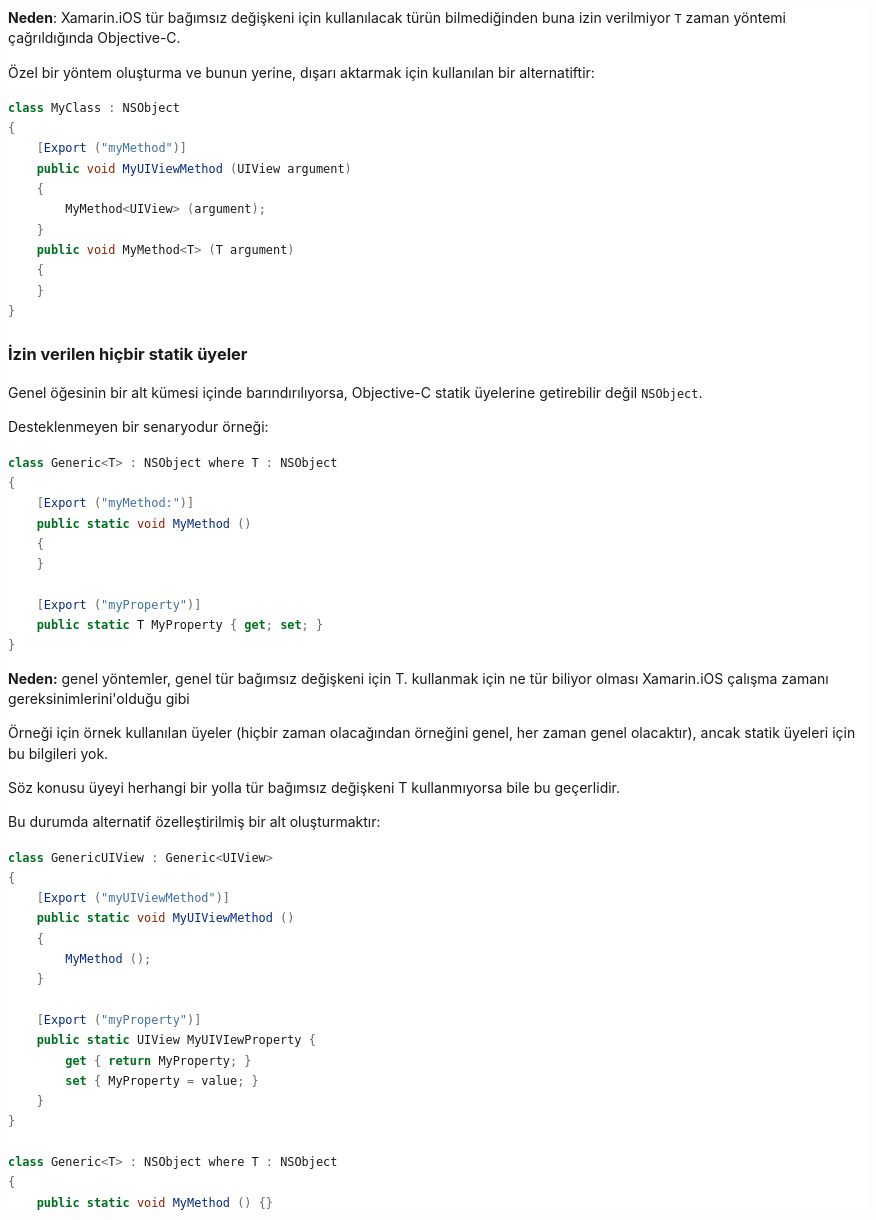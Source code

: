 **Neden**: Xamarin.iOS tür bağımsız değişkeni için kullanılacak türün bilmediğinden buna izin verilmiyor `T` zaman yöntemi çağrıldığında Objective-C.

Özel bir yöntem oluşturma ve bunun yerine, dışarı aktarmak için kullanılan bir alternatiftir:

```csharp
class MyClass : NSObject
{
    [Export ("myMethod")]
    public void MyUIViewMethod (UIView argument)
    {
        MyMethod<UIView> (argument);
    }
    public void MyMethod<T> (T argument)
    {
    }
}
```

### <a name="no-exported-static-members-allowed"></a>İzin verilen hiçbir statik üyeler

Genel öğesinin bir alt kümesi içinde barındırılıyorsa, Objective-C statik üyelerine getirebilir değil `NSObject`.

Desteklenmeyen bir senaryodur örneği:

```csharp
class Generic<T> : NSObject where T : NSObject
{
    [Export ("myMethod:")]
    public static void MyMethod ()
    {
    }

    [Export ("myProperty")]
    public static T MyProperty { get; set; }
}
```

**Neden:** genel yöntemler, genel tür bağımsız değişkeni için T. kullanmak için ne tür biliyor olması Xamarin.iOS çalışma zamanı gereksinimlerini'olduğu gibi

Örneği için örnek kullanılan üyeler (hiçbir zaman olacağından örneğini genel<T>, her zaman genel olacaktır<SomeSpecificClass>), ancak statik üyeleri için bu bilgileri yok.

Söz konusu üyeyi herhangi bir yolla tür bağımsız değişkeni T kullanmıyorsa bile bu geçerlidir.

Bu durumda alternatif özelleştirilmiş bir alt oluşturmaktır:

```csharp
class GenericUIView : Generic<UIView>
{
    [Export ("myUIViewMethod")]
    public static void MyUIViewMethod ()
    {
        MyMethod ();
    }

    [Export ("myProperty")]
    public static UIView MyUIVIewProperty {
        get { return MyProperty; }
        set { MyProperty = value; }
    }
}

class Generic<T> : NSObject where T : NSObject
{
    public static void MyMethod () {}
```
